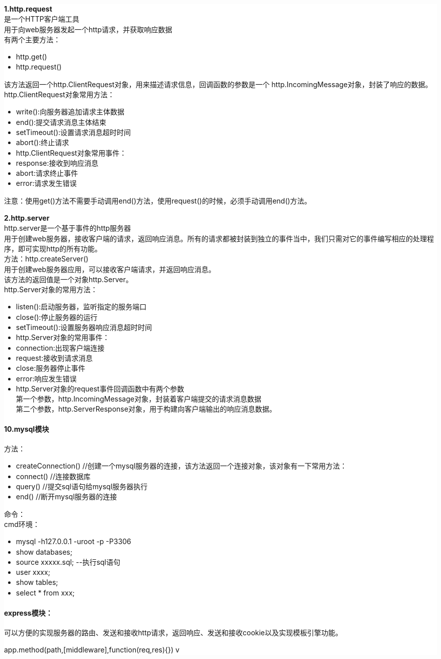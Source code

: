 **1.http.request**  
是一个HTTP客户端工具  
用于向web服务器发起一个http请求，并获取响应数据  
有两个主要方法：  

- http.get()  
- http.request()  

该方法返回一个http.ClientRequest对象，用来描述请求信息，回调函数的参数是一个  http.IncomingMessage对象，封装了响应的数据。  
http.ClientRequest对象常用方法：  

- write():向服务器追加请求主体数据  
- end():提交请求消息主体结束  
- setTimeout():设置请求消息超时时间  
- abort():终止请求  
- http.ClientRequest对象常用事件：  
- response:接收到响应消息  
- abort:请求终止事件  
- error:请求发生错误  

注意：使用get()方法不需要手动调用end()方法，使用request()的时候，必须手动调用end()方法。  

**2.http.server**  
http.server是一个基于事件的http服务器  
用于创建web服务器，接收客户端的请求，返回响应消息。所有的请求都被封装到独立的事件当中，我们只需对它的事件编写相应的处理程序，即可实现http的所有功能。  
方法：http.createServer()  
用于创建web服务器应用，可以接收客户端请求，并返回响应消息。  
该方法的返回值是一个对象http.Server。  
http.Server对象的常用方法：  

- listen():启动服务器，监听指定的服务端口  
- close():停止服务器的运行  
- setTimeout():设置服务器响应消息超时时间  
- http.Server对象的常用事件：  
- connection:出现客户端连接  
- request:接收到请求消息    
- close:服务器停止事件  
- error:响应发生错误  
- http.Server对象的request事件回调函数中有两个参数  
第一个参数，http.IncomingMessage对象，封装着客户端提交的请求消息数据  
第二个参数，http.ServerResponse对象，用于构建向客户端输出的响应消息数据。  
  
#### 10.mysql模块 

方法：  

- createConnection()  //创建一个mysql服务器的连接，该方法返回一个连接对象，该对象有一下常用方法：
- connect()  //连接数据库
- query()    //提交sql语句给mysql服务器执行
- end()    //断开mysql服务器的连接

命令：  
cmd环境：  

- mysql -h127.0.0.1 -uroot -p -P3306
- show databases;
- source xxxxx.sql;   --执行sql语句
- user xxxx;
- show tables;
- select * from xxx;

#### express模块：  
可以方便的实现服务器的路由、发送和接收http请求，返回响应、发送和接收cookie以及实现模板引擎功能。  

app.method(path,[middleware],function(req,res){})  v